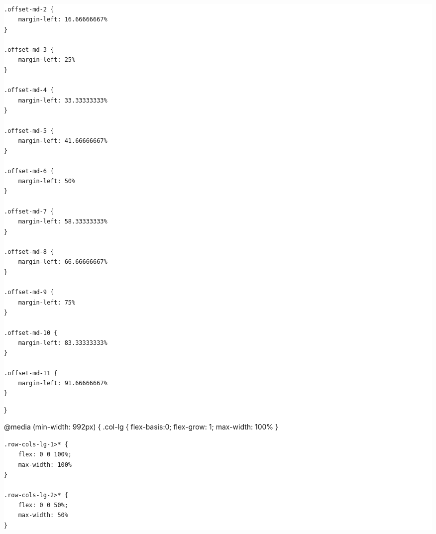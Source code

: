     .offset-md-2 {
        margin-left: 16.66666667%
    }

    .offset-md-3 {
        margin-left: 25%
    }

    .offset-md-4 {
        margin-left: 33.33333333%
    }

    .offset-md-5 {
        margin-left: 41.66666667%
    }

    .offset-md-6 {
        margin-left: 50%
    }

    .offset-md-7 {
        margin-left: 58.33333333%
    }

    .offset-md-8 {
        margin-left: 66.66666667%
    }

    .offset-md-9 {
        margin-left: 75%
    }

    .offset-md-10 {
        margin-left: 83.33333333%
    }

    .offset-md-11 {
        margin-left: 91.66666667%
    }
}

@media (min-width: 992px) {
    .col-lg {
        flex-basis:0;
        flex-grow: 1;
        max-width: 100%
    }

    .row-cols-lg-1>* {
        flex: 0 0 100%;
        max-width: 100%
    }

    .row-cols-lg-2>* {
        flex: 0 0 50%;
        max-width: 50%
    }
